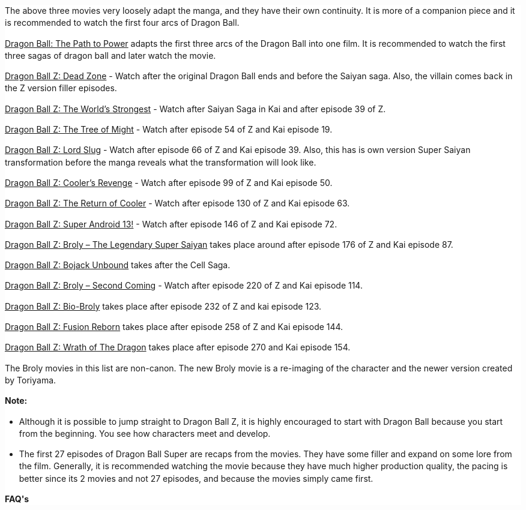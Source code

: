 The above three movies very loosely adapt the manga, and they have their own continuity. It is more of a companion piece and it is recommended to watch the first four arcs of Dragon Ball.

[Dragon Ball: The Path to Power](https://myanimelist.net/anime/893/) adapts the first three arcs of the Dragon Ball into one film. It is recommended to watch the first three sagas of dragon ball and later watch the movie.

[Dragon Ball Z: Dead Zone](https://myanimelist.net/anime/894/) - Watch after the original Dragon Ball ends and before the Saiyan saga. Also, the villain comes back in the Z version filler episodes.

[Dragon Ball Z: The World’s Strongest](https://myanimelist.net/anime/895/) - Watch after Saiyan Saga in Kai and after episode 39 of Z.

[Dragon Ball Z: The Tree of Might](https://myanimelist.net/anime/896/) - Watch after episode 54 of Z and Kai episode 19.

[Dragon Ball Z: Lord Slug](https://myanimelist.net/anime/897/) - Watch after episode 66 of Z and Kai episode 39. Also, this has is own version Super Saiyan transformation before the manga reveals what the transformation will look like.

[Dragon Ball Z: Cooler’s Revenge](https://myanimelist.net/anime/898/) - Watch after episode 99 of Z and Kai episode 50.

[Dragon Ball Z: The Return of Cooler](https://myanimelist.net/anime/899/) - Watch after episode 130 of Z and Kai episode 63.

[Dragon Ball Z: Super Android 13!](https://myanimelist.net/anime/900/) - Watch after episode 146 of Z and Kai episode 72.

[Dragon Ball Z: Broly – The Legendary Super Saiyan](https://myanimelist.net/anime/901/) takes place around after episode 176 of Z and Kai episode 87.

[Dragon Ball Z: Bojack Unbound](https://myanimelist.net/anime/902/) takes after the Cell Saga.

[Dragon Ball Z: Broly – Second Coming](https://myanimelist.net/anime/903/) - Watch after episode 220 of Z and Kai episode 114.

[Dragon Ball Z: Bio-Broly](https://myanimelist.net/anime/904/) takes place after episode 232 of Z and kai episode 123.

[Dragon Ball Z: Fusion Reborn](https://myanimelist.net/anime/905/) takes place after episode 258 of Z and Kai episode 144.

[Dragon Ball Z: Wrath of The Dragon](https://myanimelist.net/anime/906/) takes place after episode 270 and Kai episode 154.

The Broly movies in this list are non-canon. The new Broly movie is a re-imaging of the character and the newer version created by Toriyama.

**Note:**

-   Although it is possible to jump straight to Dragon Ball Z, it is highly encouraged to start with Dragon Ball because you start from the beginning. You see how characters meet and develop.

-   The first 27 episodes of Dragon Ball Super are recaps from the movies. They have some filler and expand on some lore from the film. Generally, it is recommended watching the movie because they have much higher production quality, the pacing is better since its 2 movies and not 27 episodes, and because the movies simply came first.

**FAQ's**
